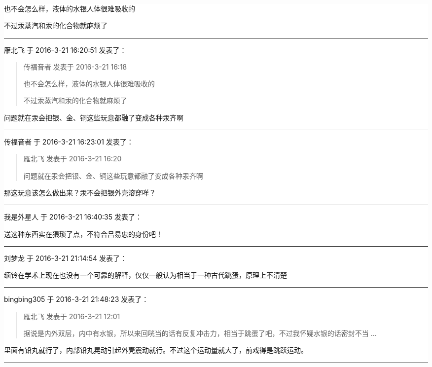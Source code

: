 

也不会怎么样，液体的水银人体很难吸收的

不过汞蒸汽和汞的化合物就麻烦了

---------

雁北飞 于 2016-3-21 16:20:51 发表了：

> 传福音者 发表于 2016-3-21 16:18
> 
> 也不会怎么样，液体的水银人体很难吸收的
> 
> 不过汞蒸汽和汞的化合物就麻烦了



问题就在汞会把银、金、铜这些玩意都融了变成各种汞齐啊

---------

传福音者 于 2016-3-21 16:23:01 发表了：

> 雁北飞 发表于 2016-3-21 16:20
> 
> 问题就在汞会把银、金、铜这些玩意都融了变成各种汞齐啊



那这玩意该怎么做出来？汞不会把银外壳溶穿咩？

---------

我是外星人 于 2016-3-21 16:40:35 发表了：

送这种东西实在猥琐了点，不符合吕易忠的身份吧！

---------

刘梦龙 于 2016-3-21 21:14:54 发表了：

缅铃在学术上现在也没有一个可靠的解释，仅仅一般认为相当于一种古代跳蛋，原理上不清楚

---------

bingbing305 于 2016-3-21 21:48:23 发表了：

> 雁北飞 发表于 2016-3-21 12:01
> 
> 据说是内外双层，内中有水银，所以来回咣当的话有反复冲击力，相当于跳蛋了吧，不过我怀疑水银的话密封不当 ...



里面有铅丸就行了，内部铅丸晃动引起外壳震动就行。不过这个运动量就大了，前戏得是跳跃运动。

---------

